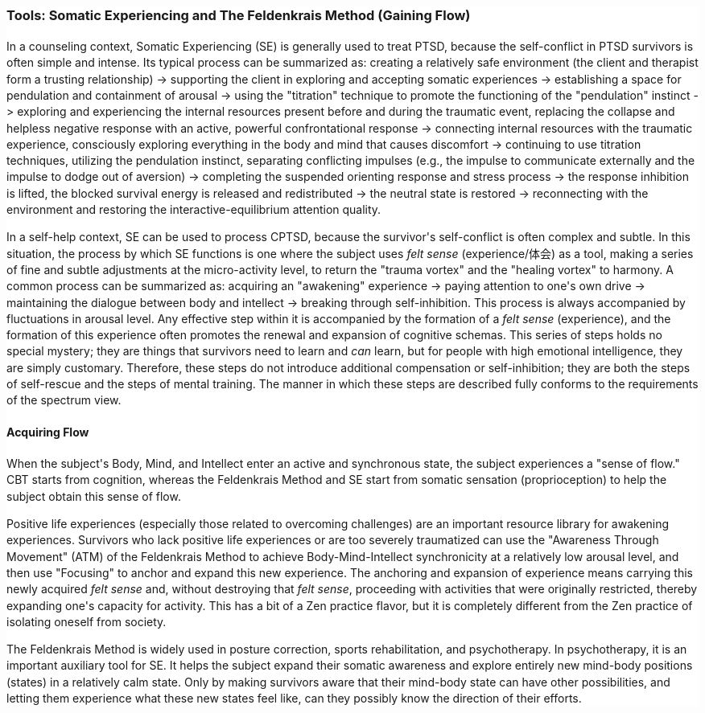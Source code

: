 ### Tools: Somatic Experiencing and The Feldenkrais Method (Gaining Flow)

In a counseling context, Somatic Experiencing (SE) is generally used to treat PTSD, because the self-conflict in PTSD survivors is often simple and intense. Its typical process can be summarized as: creating a relatively safe environment (the client and therapist form a trusting relationship) -> supporting the client in exploring and accepting somatic experiences -> establishing a space for pendulation and containment of arousal -> using the "titration" technique to promote the functioning of the "pendulation" instinct -> exploring and experiencing the internal resources present before and during the traumatic event, replacing the collapse and helpless negative response with an active, powerful confrontational response -> connecting internal resources with the traumatic experience, consciously exploring everything in the body and mind that causes discomfort -> continuing to use titration techniques, utilizing the pendulation instinct, separating conflicting impulses (e.g., the impulse to communicate externally and the impulse to dodge out of aversion) -> completing the suspended orienting response and stress process -> the response inhibition is lifted, the blocked survival energy is released and redistributed -> the neutral state is restored -> reconnecting with the environment and restoring the interactive-equilibrium attention quality.

In a self-help context, SE can be used to process CPTSD, because the survivor's self-conflict is often complex and subtle. In this situation, the process by which SE functions is one where the subject uses *felt sense* (experience/体会) as a tool, making a series of fine and subtle adjustments at the micro-activity level, to return the "trauma vortex" and the "healing vortex" to harmony. A common process can be summarized as: acquiring an "awakening" experience -> paying attention to one's own drive -> maintaining the dialogue between body and intellect -> breaking through self-inhibition. This process is always accompanied by fluctuations in arousal level. Any effective step within it is accompanied by the formation of a *felt sense* (experience), and the formation of this experience often promotes the renewal and expansion of cognitive schemas. This series of steps holds no special mystery; they are things that survivors need to learn and *can* learn, but for people with high emotional intelligence, they are simply customary. Therefore, these steps do not introduce additional compensation or self-inhibition; they are both the steps of self-rescue and the steps of mental training. The manner in which these steps are described fully conforms to the requirements of the spectrum view.

#### Acquiring Flow

When the subject's Body, Mind, and Intellect enter an active and synchronous state, the subject experiences a "sense of flow." CBT starts from cognition, whereas the Feldenkrais Method and SE start from somatic sensation (proprioception) to help the subject obtain this sense of flow.

Positive life experiences (especially those related to overcoming challenges) are an important resource library for awakening experiences. Survivors who lack positive life experiences or are too severely traumatized can use the "Awareness Through Movement" (ATM) of the Feldenkrais Method to achieve Body-Mind-Intellect synchronicity at a relatively low arousal level, and then use "Focusing" to anchor and expand this new experience. The anchoring and expansion of experience means carrying this newly acquired *felt sense* and, without destroying that *felt sense*, proceeding with activities that were originally restricted, thereby expanding one's capacity for activity. This has a bit of a Zen practice flavor, but it is completely different from the Zen practice of isolating oneself from society.

The Feldenkrais Method is widely used in posture correction, sports rehabilitation, and psychotherapy. In psychotherapy, it is an important auxiliary tool for SE. It helps the subject expand their somatic awareness and explore entirely new mind-body positions (states) in a relatively calm state. Only by making survivors aware that their mind-body state can have other possibilities, and letting them experience what these new states feel like, can they possibly know the direction of their efforts.
